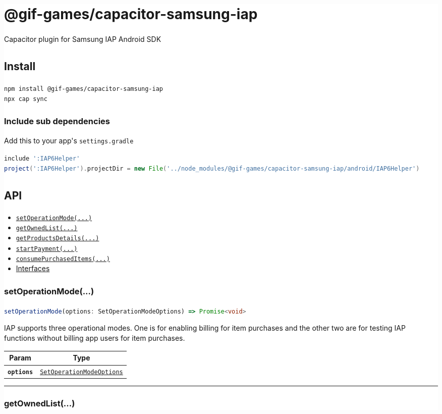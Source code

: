 # @gif-games/capacitor-samsung-iap

Capacitor plugin for Samsung IAP Android SDK

## Install

```bash
npm install @gif-games/capacitor-samsung-iap
npx cap sync
```

### Include sub dependencies

Add this to your app's `settings.gradle`

```gradle
include ':IAP6Helper'
project(':IAP6Helper').projectDir = new File('../node_modules/@gif-games/capacitor-samsung-iap/android/IAP6Helper')
```

## API

<docgen-index>

- [`setOperationMode(...)`](#setoperationmode)
- [`getOwnedList(...)`](#getownedlist)
- [`getProductsDetails(...)`](#getproductsdetails)
- [`startPayment(...)`](#startpayment)
- [`consumePurchasedItems(...)`](#consumepurchaseditems)
- [Interfaces](#interfaces)

</docgen-index>

<docgen-api>


### setOperationMode(...)

```typescript
setOperationMode(options: SetOperationModeOptions) => Promise<void>
```

IAP supports three operational modes. One is for enabling billing for item purchases and the other two are for testing IAP functions without billing app users for item purchases.

| Param         | Type                                                                        |
| ------------- | --------------------------------------------------------------------------- |
| **`options`** | <code><a href="#setoperationmodeoptions">SetOperationModeOptions</a></code> |

---

### getOwnedList(...)
